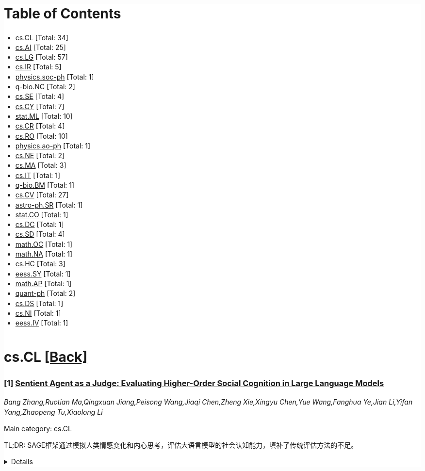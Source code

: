 <div id=toc></div>

# Table of Contents

- [cs.CL](#cs.CL) [Total: 34]
- [cs.AI](#cs.AI) [Total: 25]
- [cs.LG](#cs.LG) [Total: 57]
- [cs.IR](#cs.IR) [Total: 5]
- [physics.soc-ph](#physics.soc-ph) [Total: 1]
- [q-bio.NC](#q-bio.NC) [Total: 2]
- [cs.SE](#cs.SE) [Total: 4]
- [cs.CY](#cs.CY) [Total: 7]
- [stat.ML](#stat.ML) [Total: 10]
- [cs.CR](#cs.CR) [Total: 4]
- [cs.RO](#cs.RO) [Total: 10]
- [physics.ao-ph](#physics.ao-ph) [Total: 1]
- [cs.NE](#cs.NE) [Total: 2]
- [cs.MA](#cs.MA) [Total: 3]
- [cs.IT](#cs.IT) [Total: 1]
- [q-bio.BM](#q-bio.BM) [Total: 1]
- [cs.CV](#cs.CV) [Total: 27]
- [astro-ph.SR](#astro-ph.SR) [Total: 1]
- [stat.CO](#stat.CO) [Total: 1]
- [cs.DC](#cs.DC) [Total: 1]
- [cs.SD](#cs.SD) [Total: 4]
- [math.OC](#math.OC) [Total: 1]
- [math.NA](#math.NA) [Total: 1]
- [cs.HC](#cs.HC) [Total: 3]
- [eess.SY](#eess.SY) [Total: 1]
- [math.AP](#math.AP) [Total: 1]
- [quant-ph](#quant-ph) [Total: 2]
- [cs.DS](#cs.DS) [Total: 1]
- [cs.NI](#cs.NI) [Total: 1]
- [eess.IV](#eess.IV) [Total: 1]


<div id='cs.CL'></div>

# cs.CL [[Back]](#toc)

### [1] [Sentient Agent as a Judge: Evaluating Higher-Order Social Cognition in Large Language Models](https://arxiv.org/abs/2505.02847)
*Bang Zhang,Ruotian Ma,Qingxuan Jiang,Peisong Wang,Jiaqi Chen,Zheng Xie,Xingyu Chen,Yue Wang,Fanghua Ye,Jian Li,Yifan Yang,Zhaopeng Tu,Xiaolong Li*

Main category: cs.CL

TL;DR: SAGE框架通过模拟人类情感变化和内心思考，评估大语言模型的社会认知能力，填补了传统评估方法的不足。


<details><summary>Details</summary></details>
